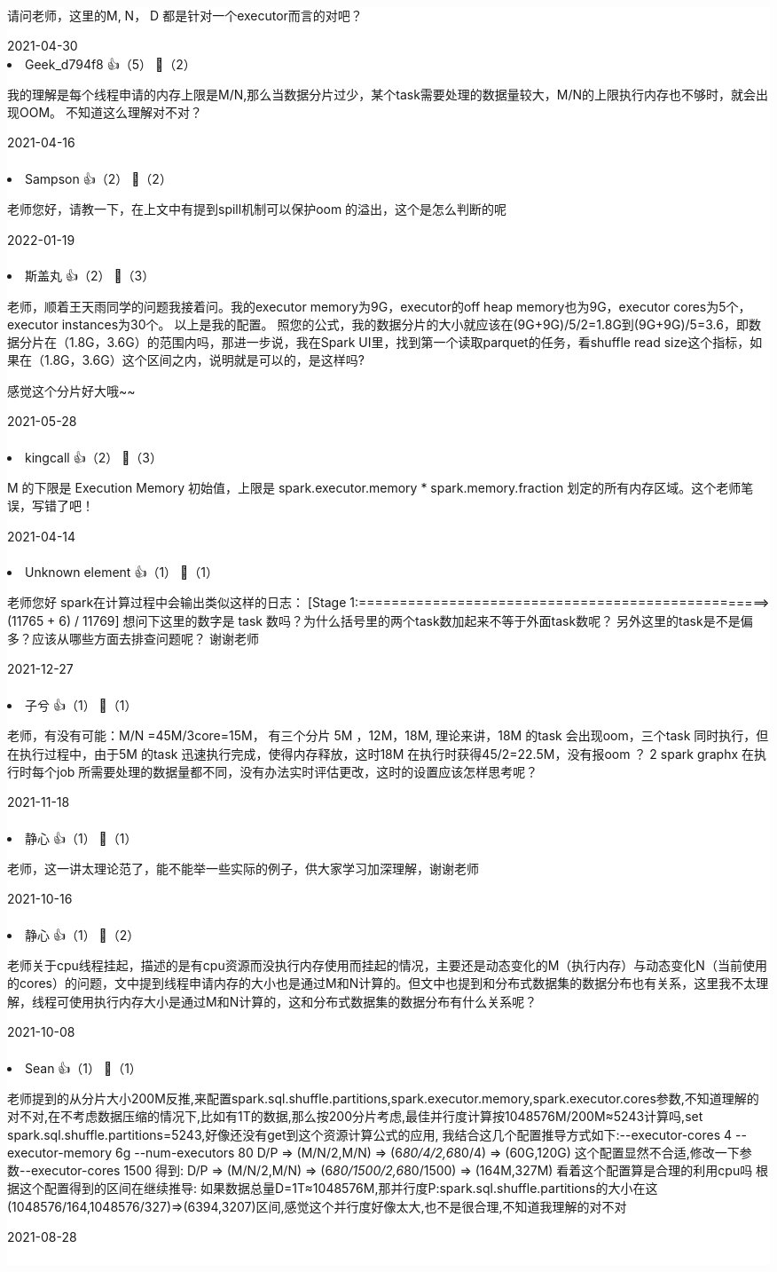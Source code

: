 请问老师，这里的M, N， D 都是针对一个executor而言的对吧？</p>2021-04-30</li><br/><li><span>Geek_d794f8</span> 👍（5） 💬（2）<p>我的理解是每个线程申请的内存上限是M&#47;N,那么当数据分片过少，某个task需要处理的数据量较大，M&#47;N的上限执行内存也不够时，就会出现OOM。
不知道这么理解对不对？</p>2021-04-16</li><br/><li><span>Sampson</span> 👍（2） 💬（2）<p>老师您好，请教一下，在上文中有提到spill机制可以保护oom 的溢出，这个是怎么判断的呢 </p>2022-01-19</li><br/><li><span>斯盖丸</span> 👍（2） 💬（3）<p>老师，顺着王天雨同学的问题我接着问。我的executor memory为9G，executor的off heap memory也为9G，executor cores为5个，executor instances为30个。
以上是我的配置。
照您的公式，我的数据分片的大小就应该在(9G+9G)&#47;5&#47;2=1.8G到(9G+9G)&#47;5=3.6，即数据分片在（1.8G，3.6G）的范围内吗，那进一步说，我在Spark UI里，找到第一个读取parquet的任务，看shuffle read size这个指标，如果在（1.8G，3.6G）这个区间之内，说明就是可以的，是这样吗?

感觉这个分片好大哦~~</p>2021-05-28</li><br/><li><span>kingcall</span> 👍（2） 💬（3）<p>M 的下限是 Execution Memory 初始值，上限是 spark.executor.memory * spark.memory.fraction 划定的所有内存区域。这个老师笔误，写错了吧！</p>2021-04-14</li><br/><li><span>Unknown element</span> 👍（1） 💬（1）<p>老师您好 spark在计算过程中会输出类似这样的日志：
[Stage 1:==================================================&gt;(11765 + 6) &#47; 11769]
想问下这里的数字是 task 数吗？为什么括号里的两个task数加起来不等于外面task数呢？
另外这里的task是不是偏多？应该从哪些方面去排查问题呢？
谢谢老师</p>2021-12-27</li><br/><li><span>子兮</span> 👍（1） 💬（1）<p>老师，有没有可能：M&#47;N =45M&#47;3core=15M， 有三个分片 5M ，12M，18M,  理论来讲，18M 的task 会出现oom，三个task 同时执行，但在执行过程中，由于5M 的task 迅速执行完成，使得内存释放，这时18M 在执行时获得45&#47;2=22.5M，没有报oom ？
2 spark graphx 在执行时每个job 所需要处理的数据量都不同，没有办法实时评估更改，这时的设置应该怎样思考呢？</p>2021-11-18</li><br/><li><span>静心</span> 👍（1） 💬（1）<p>老师，这一讲太理论范了，能不能举一些实际的例子，供大家学习加深理解，谢谢老师</p>2021-10-16</li><br/><li><span>静心</span> 👍（1） 💬（2）<p>老师关于cpu线程挂起，描述的是有cpu资源而没执行内存使用而挂起的情况，主要还是动态变化的M（执行内存）与动态变化N（当前使用的cores）的问题，文中提到线程申请内存的大小也是通过M和N计算的。但文中也提到和分布式数据集的数据分布也有关系，这里我不太理解，线程可使用执行内存大小是通过M和N计算的，这和分布式数据集的数据分布有什么关系呢？</p>2021-10-08</li><br/><li><span>Sean</span> 👍（1） 💬（1）<p>老师提到的从分片大小200M反推,来配置spark.sql.shuffle.partitions,spark.executor.memory,spark.executor.cores参数,不知道理解的对不对,在不考虑数据压缩的情况下,比如有1T的数据,那么按200分片考虑,最佳并行度计算按1048576M&#47;200M≈5243计算吗,set spark.sql.shuffle.partitions=5243,好像还没有get到这个资源计算公式的应用,
我结合这几个配置推导方式如下:--executor-cores 4  --executor-memory 6g  --num-executors 80
D&#47;P =&gt; (M&#47;N&#47;2,M&#47;N) =&gt; (6*80&#47;4&#47;2,6*80&#47;4) =&gt; (60G,120G) 这个配置显然不合适,修改一下参数--executor-cores 1500 得到:
D&#47;P =&gt; (M&#47;N&#47;2,M&#47;N) =&gt; (6*80&#47;1500&#47;2,6*80&#47;1500) =&gt; (164M,327M) 看着这个配置算是合理的利用cpu吗
根据这个配置得到的区间在继续推导:
如果数据总量D=1T≈1048576M,那并行度P:spark.sql.shuffle.partitions的大小在这(1048576&#47;164,1048576&#47;327)=&gt;(6394,3207)区间,感觉这个并行度好像太大,也不是很合理,不知道我理解的对不对</p>2021-08-28</li><br/>
</ul>
